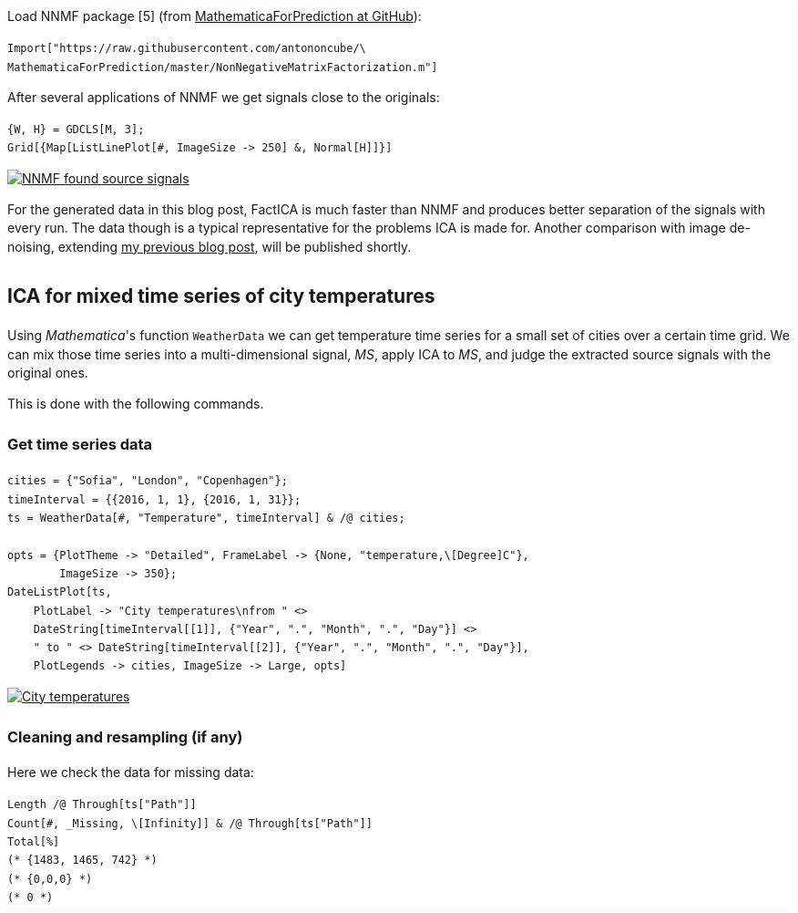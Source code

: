 Load NNMF package \[5\] (from [MathematicaForPrediction at
GitHub](https://github.com/antononcube/MathematicaForPrediction)):

    Import["https://raw.githubusercontent.com/antononcube/\
    MathematicaForPrediction/master/NonNegativeMatrixFactorization.m"]

After several applications of NNMF we get signals close to the
originals:

    {W, H} = GDCLS[M, 3];
    Grid[{Map[ListLinePlot[#, ImageSize -> 250] &, Normal[H]]}]

[![NNMF found source signals](http://i.stack.imgur.com/Bb3Fk.png)](http://i.stack.imgur.com/Bb3Fk.png)

For the generated data in this blog post, FactICA is much faster than NNMF and
produces better separation of the signals with every run. The data though is a typical representative for the problems ICA is made for.
Another comparison with image de-noising, extending [my previous blog
post](https://mathematicaforprediction.wordpress.com/2016/05/07/comparison-of-pca-and-nnmf-over-image-de-noising/),
will be published shortly.

ICA for mixed time series of city temperatures
----------------------------------------------

Using *Mathematica*'s function `WeatherData` we can get temperature time series for a small set of cities over a certain time grid.
We can mix those time series into a multi-dimensional signal, *MS*, apply ICA to *MS*, and judge the extracted source signals with the original ones.

This is done with the following commands.

### Get time series data

    cities = {"Sofia", "London", "Copenhagen"};
    timeInterval = {{2016, 1, 1}, {2016, 1, 31}};
    ts = WeatherData[#, "Temperature", timeInterval] & /@ cities;

    opts = {PlotTheme -> "Detailed", FrameLabel -> {None, "temperature,\[Degree]C"}, 
            ImageSize -> 350};
    DateListPlot[ts, 
        PlotLabel -> "City temperatures\nfrom " <> 
        DateString[timeInterval[[1]], {"Year", ".", "Month", ".", "Day"}] <> 
        " to " <> DateString[timeInterval[[2]], {"Year", ".", "Month", ".", "Day"}], 
        PlotLegends -> cities, ImageSize -> Large, opts]

[![City temperatures](http://i.imgur.com/exsAGOr.png)](http://i.imgur.com/exsAGOr.png)

### Cleaning and resampling (if any)

Here we check the data for missing data:

    Length /@ Through[ts["Path"]]
    Count[#, _Missing, \[Infinity]] & /@ Through[ts["Path"]]
    Total[%]
    (* {1483, 1465, 742} *)
    (* {0,0,0} *)
    (* 0 *)
